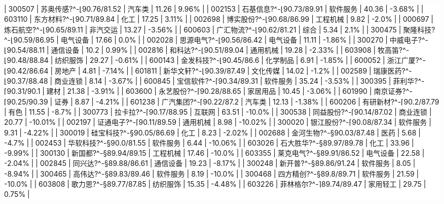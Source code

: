 | 300507 | 苏奥传感?^-⌊90.76/81.52  |    汽车类    |   11.26   |  9.96%  |
| 002153 | 石基信息?^-⌊90.73/89.91  |   软件服务   |   40.36   |  -3.68% |
| 603110 | 东方材料?^-⌊90.71/89.84  |     化工     |   17.25   |  3.11%  |
| 002698 | 博实股份?^-⌊90.68/86.99  |   工程机械   |    9.82   |  -2.0%  |
| 000697 | 炼石航空?^-⌊90.65/89.11  |   非汽交运   |   13.27   |  -3.56% |
| 600603 | 广汇物流?^-⌊90.62/81.21  |     综合     |    5.34   |   2.1%  |
| 300475 | 聚隆科技?^-⌊90.59/86.95  |   电气设备   |   17.66   |   0.0%  |
| 002028 | 思源电气?^-⌊90.56/86.42  |   电气设备   |   11.11   |  -1.86% |
| 300270 | 中威电子?^-⌊90.54/88.11  |   通信设备   |    10.2   |  0.99%  |
| 002816 |  和科达?^-⌊90.51/89.04   |   通用机械   |   19.28   |  -2.33% |
| 603908 |  牧高笛?^-⌊90.48/88.84   |   纺织服饰   |   29.27   |  -0.61% |
| 600143 |  金发科技?^-⌊90.45/86.6  |   化学制品   |    6.91   |  -1.85% |
| 600052 | 浙江广厦?^-⌊90.42/86.64  |    房地产    |    4.81   |  -7.14% |
| 601811 | 新华文轩?^-⌊90.39/87.49  |   文化传媒   |   14.02   |  -1.2%  |
| 002589 | 瑞康医药?^-⌊90.37/88.48  |   商业连锁   |    8.14   |  -3.67% |
| 600845 | 宝信软件?^-⌈90.34/89.31  |   软件服务   |   35.24   |  -3.53% |
| 300395 |   菲利华?^-⌈90.31/90.1   |     建材     |   21.38   |  -3.91% |
| 603600 | 永艺股份?^-⌈90.28/88.65  |   家居用品   |   10.45   |  -3.06% |
| 601990 | 南京证券?^-⌈90.25/90.39  |     证券     |    8.87   |  -4.21% |
| 601238 |  广汽集团?^-⌈90.22/87.2  |    汽车类    |   12.13   |  -1.38% |
| 600206 |  有研新材?^-⌈90.2/87.79  |     有色     |   11.55   |  -8.7%  |
| 300773 |  拉卡拉?^-⌈90.17/88.95   |    互联网    |   63.51   |  -10.0% |
| 300538 | 同益股份?^-⌈90.14/87.02  |   商业连锁   |   20.77   | -10.01% |
| 002197 | 证通电子?^-⌈90.11/89.59  |   通用机械   |    8.98   | -10.02% |
| 300020 | 银江股份?^-⌈90.08/87.34  |   软件服务   |    9.31   |  -4.22% |
| 300019 | 硅宝科技?^-§90.05/86.69  |     化工     |    8.23   |  -2.02% |
| 002688 | 金河生物?^-§90.03/87.48  |     医药     |    5.68   |  -4.7%  |
| 002453 |  华软科技?^-§90.0/81.55  |   软件服务   |    6.44   | -10.06% |
| 603026 | 石大胜华?^-§89.97/89.78  |     化工     |   33.96   |  -9.99% |
| 300130 |  新国都?^-§89.94/89.15   |   工程机械   |   17.46   |  -10.0% |
| 603355 | 莱克电气?^-§89.91/86.52  |   电气设备   |   22.58   |  -2.04% |
| 002845 |  同兴达?^-§89.88/86.61   |   通信设备   |   19.23   |  -8.17% |
| 300248 |  新开普?^-§89.86/91.24   |   软件服务   |    8.05   |  -8.94% |
| 300465 |  高伟达?^-§89.83/89.46   |   软件服务   |    8.19   |  -10.0% |
| 300468 |  四方精创?^-§89.8/89.71  |   软件服务   |   21.59   |  -10.0% |
| 603808 |  歌力思?^-§89.77/87.85   |   纺织服饰   |   15.35   |  -4.48% |
| 603226 | 菲林格尔?^-⌉89.74/89.47  |   家用轻工   |   29.75   |  0.75%  |